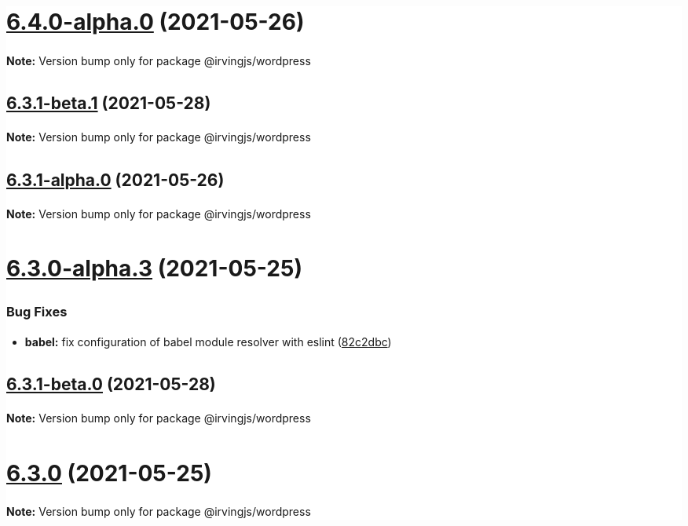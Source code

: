 



# [6.4.0-alpha.0](https://github.com/alleyinteractive/irving/packages/example-package/compare/v6.3.1-alpha.0...v6.4.0-alpha.0) (2021-05-26)
**Note:** Version bump only for package @irvingjs/wordpress
## [6.3.1-beta.1](https://github.com/alleyinteractive/irving/packages/example-package/compare/v6.3.1-beta.0...v6.3.1-beta.1) (2021-05-28)

**Note:** Version bump only for package @irvingjs/wordpress





## [6.3.1-alpha.0](https://github.com/alleyinteractive/irving/packages/example-package/compare/v6.3.0...v6.3.1-alpha.0) (2021-05-26)

**Note:** Version bump only for package @irvingjs/wordpress

# [6.3.0-alpha.3](https://github.com/alleyinteractive/irving/packages/example-package/compare/v6.3.0-beta.0...v6.3.0-alpha.3) (2021-05-25)


### Bug Fixes

* **babel:** fix configuration of babel module resolver with eslint ([82c2dbc](https://github.com/alleyinteractive/irving/packages/example-package/commit/82c2dbca76e02b356f4f7982d59d4d8c228570bd))


## [6.3.1-beta.0](https://github.com/alleyinteractive/irving/packages/example-package/compare/v6.3.0...v6.3.1-beta.0) (2021-05-28)

**Note:** Version bump only for package @irvingjs/wordpress





# [6.3.0](https://github.com/alleyinteractive/irving/packages/example-package/compare/v6.3.0-beta.0...v6.3.0) (2021-05-25)

**Note:** Version bump only for package @irvingjs/wordpress




